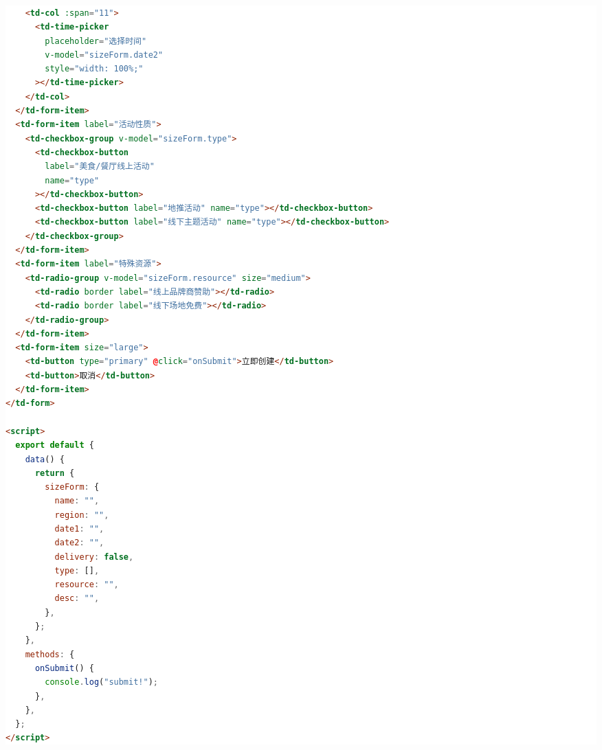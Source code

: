 ```html
    <td-col :span="11">
      <td-time-picker
        placeholder="选择时间"
        v-model="sizeForm.date2"
        style="width: 100%;"
      ></td-time-picker>
    </td-col>
  </td-form-item>
  <td-form-item label="活动性质">
    <td-checkbox-group v-model="sizeForm.type">
      <td-checkbox-button
        label="美食/餐厅线上活动"
        name="type"
      ></td-checkbox-button>
      <td-checkbox-button label="地推活动" name="type"></td-checkbox-button>
      <td-checkbox-button label="线下主题活动" name="type"></td-checkbox-button>
    </td-checkbox-group>
  </td-form-item>
  <td-form-item label="特殊资源">
    <td-radio-group v-model="sizeForm.resource" size="medium">
      <td-radio border label="线上品牌商赞助"></td-radio>
      <td-radio border label="线下场地免费"></td-radio>
    </td-radio-group>
  </td-form-item>
  <td-form-item size="large">
    <td-button type="primary" @click="onSubmit">立即创建</td-button>
    <td-button>取消</td-button>
  </td-form-item>
</td-form>

<script>
  export default {
    data() {
      return {
        sizeForm: {
          name: "",
          region: "",
          date1: "",
          date2: "",
          delivery: false,
          type: [],
          resource: "",
          desc: "",
        },
      };
    },
    methods: {
      onSubmit() {
        console.log("submit!");
      },
    },
  };
</script>
```
